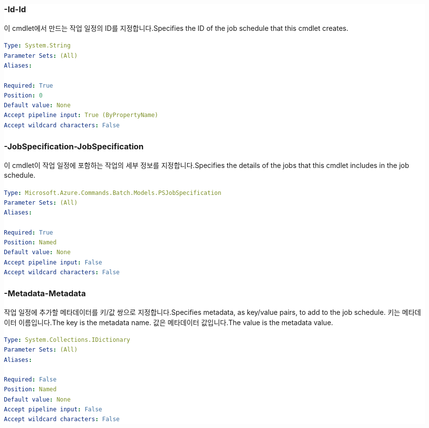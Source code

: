 ### <span data-ttu-id="0bf51-129">-Id</span><span class="sxs-lookup"><span data-stu-id="0bf51-129">-Id</span></span>
<span data-ttu-id="0bf51-130">이 cmdlet에서 만드는 작업 일정의 ID를 지정합니다.</span><span class="sxs-lookup"><span data-stu-id="0bf51-130">Specifies the ID of the job schedule that this cmdlet creates.</span></span>

```yaml
Type: System.String
Parameter Sets: (All)
Aliases:

Required: True
Position: 0
Default value: None
Accept pipeline input: True (ByPropertyName)
Accept wildcard characters: False
```

### <span data-ttu-id="0bf51-131">-JobSpecification</span><span class="sxs-lookup"><span data-stu-id="0bf51-131">-JobSpecification</span></span>
<span data-ttu-id="0bf51-132">이 cmdlet이 작업 일정에 포함하는 작업의 세부 정보를 지정합니다.</span><span class="sxs-lookup"><span data-stu-id="0bf51-132">Specifies the details of the jobs that this cmdlet includes in the job schedule.</span></span>

```yaml
Type: Microsoft.Azure.Commands.Batch.Models.PSJobSpecification
Parameter Sets: (All)
Aliases:

Required: True
Position: Named
Default value: None
Accept pipeline input: False
Accept wildcard characters: False
```

### <span data-ttu-id="0bf51-133">-Metadata</span><span class="sxs-lookup"><span data-stu-id="0bf51-133">-Metadata</span></span>
<span data-ttu-id="0bf51-134">작업 일정에 추가할 메타데이터를 키/값 쌍으로 지정합니다.</span><span class="sxs-lookup"><span data-stu-id="0bf51-134">Specifies metadata, as key/value pairs, to add to the job schedule.</span></span>
<span data-ttu-id="0bf51-135">키는 메타데이터 이름입니다.</span><span class="sxs-lookup"><span data-stu-id="0bf51-135">The key is the metadata name.</span></span>
<span data-ttu-id="0bf51-136">값은 메타데이터 값입니다.</span><span class="sxs-lookup"><span data-stu-id="0bf51-136">The value is the metadata value.</span></span>

```yaml
Type: System.Collections.IDictionary
Parameter Sets: (All)
Aliases:

Required: False
Position: Named
Default value: None
Accept pipeline input: False
Accept wildcard characters: False
```
